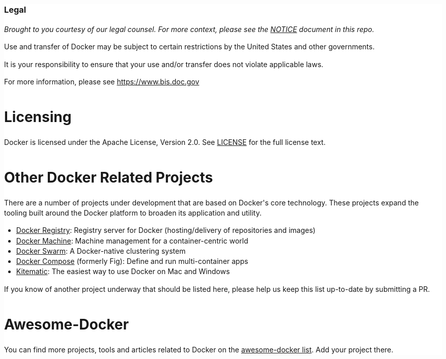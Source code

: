 ### Legal

*Brought to you courtesy of our legal counsel. For more context,
please see the [NOTICE](https://github.com/docker/docker/blob/master/NOTICE) document in this repo.*

Use and transfer of Docker may be subject to certain restrictions by the
United States and other governments.

It is your responsibility to ensure that your use and/or transfer does not
violate applicable laws.

For more information, please see https://www.bis.doc.gov


Licensing
=========
Docker is licensed under the Apache License, Version 2.0. See
[LICENSE](https://github.com/docker/docker/blob/master/LICENSE) for the full
license text.

Other Docker Related Projects
=============================
There are a number of projects under development that are based on Docker's
core technology. These projects expand the tooling built around the
Docker platform to broaden its application and utility.

* [Docker Registry](https://github.com/docker/distribution): Registry
server for Docker (hosting/delivery of repositories and images)
* [Docker Machine](https://github.com/docker/machine): Machine management
for a container-centric world
* [Docker Swarm](https://github.com/docker/swarm): A Docker-native clustering
system
* [Docker Compose](https://github.com/docker/compose) (formerly Fig):
Define and run multi-container apps
* [Kitematic](https://github.com/docker/kitematic): The easiest way to use
Docker on Mac and Windows

If you know of another project underway that should be listed here, please help
us keep this list up-to-date by submitting a PR.

Awesome-Docker
==============
You can find more projects, tools and articles related to Docker on the [awesome-docker list](https://github.com/veggiemonk/awesome-docker). Add your project there.
